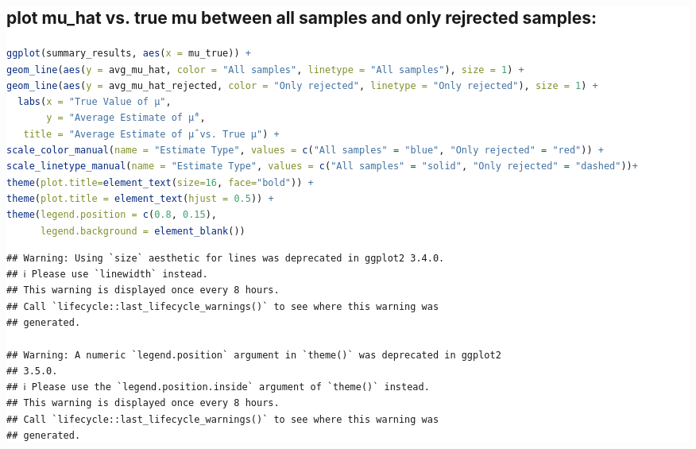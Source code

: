 ## plot mu_hat vs. true mu between all samples and only rejrected samples:

``` r
ggplot(summary_results, aes(x = mu_true)) +
geom_line(aes(y = avg_mu_hat, color = "All samples", linetype = "All samples"), size = 1) +
geom_line(aes(y = avg_mu_hat_rejected, color = "Only rejected", linetype = "Only rejected"), size = 1) +
  labs(x = "True Value of μ", 
       y = "Average Estimate of μ̂", 
   title = "Average Estimate of μ̂ vs. True μ") +
scale_color_manual(name = "Estimate Type", values = c("All samples" = "blue", "Only rejected" = "red")) +
scale_linetype_manual(name = "Estimate Type", values = c("All samples" = "solid", "Only rejected" = "dashed"))+
theme(plot.title=element_text(size=16, face="bold")) +
theme(plot.title = element_text(hjust = 0.5)) +
theme(legend.position = c(0.8, 0.15),
      legend.background = element_blank()) 
```

    ## Warning: Using `size` aesthetic for lines was deprecated in ggplot2 3.4.0.
    ## ℹ Please use `linewidth` instead.
    ## This warning is displayed once every 8 hours.
    ## Call `lifecycle::last_lifecycle_warnings()` to see where this warning was
    ## generated.

    ## Warning: A numeric `legend.position` argument in `theme()` was deprecated in ggplot2
    ## 3.5.0.
    ## ℹ Please use the `legend.position.inside` argument of `theme()` instead.
    ## This warning is displayed once every 8 hours.
    ## Call `lifecycle::last_lifecycle_warnings()` to see where this warning was
    ## generated.
